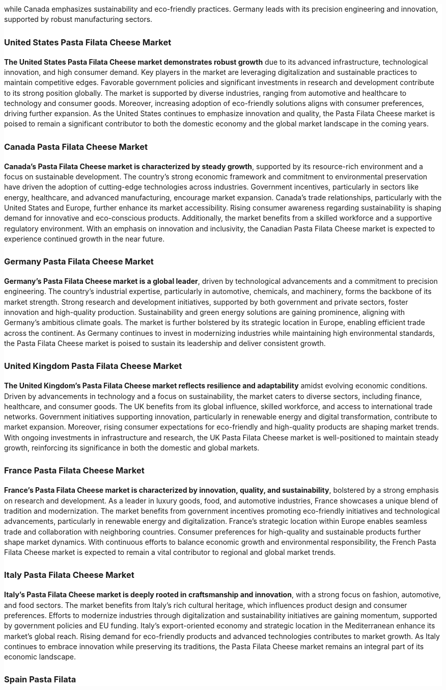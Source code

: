 while Canada emphasizes sustainability and eco-friendly practices. Germany leads with its precision engineering and innovation, supported by robust manufacturing sectors.</span></em></p></blockquote><h3><strong>United States Pasta Filata Cheese Market</strong></h3><p><strong>The United States Pasta Filata Cheese market demonstrates robust growth</strong> due to its advanced infrastructure, technological innovation, and high consumer demand. Key players in the market are leveraging digitalization and sustainable practices to maintain competitive edges. Favorable government policies and significant investments in research and development contribute to its strong position globally. The market is supported by diverse industries, ranging from automotive and healthcare to technology and consumer goods. Moreover, increasing adoption of eco-friendly solutions aligns with consumer preferences, driving further expansion. As the United States continues to emphasize innovation and quality, the Pasta Filata Cheese market is poised to remain a significant contributor to both the domestic economy and the global market landscape in the coming years.</p><h3><strong>Canada Pasta Filata Cheese Market</strong></h3><p><strong>Canada&rsquo;s Pasta Filata Cheese market is characterized by steady growth</strong>, supported by its resource-rich environment and a focus on sustainable development. The country&rsquo;s strong economic framework and commitment to environmental preservation have driven the adoption of cutting-edge technologies across industries. Government incentives, particularly in sectors like energy, healthcare, and advanced manufacturing, encourage market expansion. Canada&rsquo;s trade relationships, particularly with the United States and Europe, further enhance its market accessibility. Rising consumer awareness regarding sustainability is shaping demand for innovative and eco-conscious products. Additionally, the market benefits from a skilled workforce and a supportive regulatory environment. With an emphasis on innovation and inclusivity, the Canadian Pasta Filata Cheese market is expected to experience continued growth in the near future.</p><h3><strong>Germany Pasta Filata Cheese Market</strong></h3><p><strong>Germany&rsquo;s Pasta Filata Cheese market is a global leader</strong>, driven by technological advancements and a commitment to precision engineering. The country&rsquo;s industrial expertise, particularly in automotive, chemicals, and machinery, forms the backbone of its market strength. Strong research and development initiatives, supported by both government and private sectors, foster innovation and high-quality production. Sustainability and green energy solutions are gaining prominence, aligning with Germany&rsquo;s ambitious climate goals. The market is further bolstered by its strategic location in Europe, enabling efficient trade across the continent. As Germany continues to invest in modernizing industries while maintaining high environmental standards, the Pasta Filata Cheese market is poised to sustain its leadership and deliver consistent growth.</p><h3><strong>United Kingdom Pasta Filata Cheese Market</strong></h3><p><strong>The United Kingdom&rsquo;s Pasta Filata Cheese market reflects resilience and adaptability</strong> amidst evolving economic conditions. Driven by advancements in technology and a focus on sustainability, the market caters to diverse sectors, including finance, healthcare, and consumer goods. The UK benefits from its global influence, skilled workforce, and access to international trade networks. Government initiatives supporting innovation, particularly in renewable energy and digital transformation, contribute to market expansion. Moreover, rising consumer expectations for eco-friendly and high-quality products are shaping market trends. With ongoing investments in infrastructure and research, the UK Pasta Filata Cheese market is well-positioned to maintain steady growth, reinforcing its significance in both the domestic and global markets.</p><h3><strong>France Pasta Filata Cheese Market</strong></h3><p><strong>France&rsquo;s Pasta Filata Cheese market is characterized by innovation, quality, and sustainability</strong>, bolstered by a strong emphasis on research and development. As a leader in luxury goods, food, and automotive industries, France showcases a unique blend of tradition and modernization. The market benefits from government incentives promoting eco-friendly initiatives and technological advancements, particularly in renewable energy and digitalization. France&rsquo;s strategic location within Europe enables seamless trade and collaboration with neighboring countries. Consumer preferences for high-quality and sustainable products further shape market dynamics. With continuous efforts to balance economic growth and environmental responsibility, the French Pasta Filata Cheese market is expected to remain a vital contributor to regional and global market trends.</p><h3><strong>Italy Pasta Filata Cheese Market</strong></h3><p><strong>Italy&rsquo;s Pasta Filata Cheese market is deeply rooted in craftsmanship and innovation</strong>, with a strong focus on fashion, automotive, and food sectors. The market benefits from Italy&rsquo;s rich cultural heritage, which influences product design and consumer preferences. Efforts to modernize industries through digitalization and sustainability initiatives are gaining momentum, supported by government policies and EU funding. Italy&rsquo;s export-oriented economy and strategic location in the Mediterranean enhance its market&rsquo;s global reach. Rising demand for eco-friendly products and advanced technologies contributes to market growth. As Italy continues to embrace innovation while preserving its traditions, the Pasta Filata Cheese market remains an integral part of its economic landscape.</p><h3><strong>Spain Pasta Filata